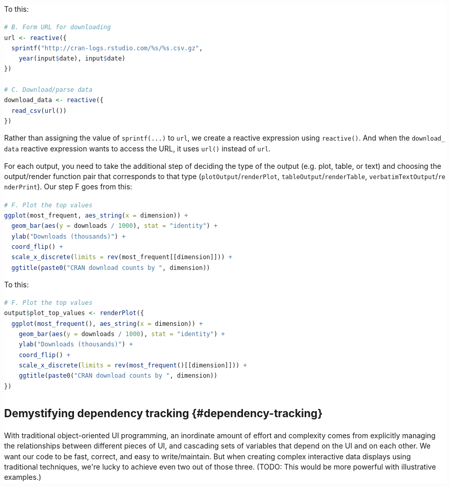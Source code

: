To this:


```r
# B. Form URL for downloading
url <- reactive({
  sprintf("http://cran-logs.rstudio.com/%s/%s.csv.gz",
    year(input$date), input$date)
})

# C. Download/parse data
download_data <- reactive({
  read_csv(url())
})
```

Rather than assigning the value of `sprintf(...)` to `url`, we create a reactive expression using `reactive()`. And when the `download_data` reactive expression wants to access the URL, it uses `url()` instead of `url`.

For each output, you need to take the additional step of deciding the type of the output (e.g. plot, table, or text) and choosing the output/render function pair that corresponds to that type (`plotOutput`/`renderPlot`, `tableOutput`/`renderTable`, `verbatimTextOutput`/`renderPrint`). Our step F goes from this:


```r
# F. Plot the top values
ggplot(most_frequent, aes_string(x = dimension)) +
  geom_bar(aes(y = downloads / 1000), stat = "identity") +
  ylab("Downloads (thousands)") +
  coord_flip() +
  scale_x_discrete(limits = rev(most_frequent[[dimension]])) +
  ggtitle(paste0("CRAN download counts by ", dimension))
```

To this:


```r
# F. Plot the top values
output$plot_top_values <- renderPlot({
  ggplot(most_frequent(), aes_string(x = dimension)) +
    geom_bar(aes(y = downloads / 1000), stat = "identity") +
    ylab("Downloads (thousands)") +
    coord_flip() +
    scale_x_discrete(limits = rev(most_frequent()[[dimension]])) +
    ggtitle(paste0("CRAN download counts by ", dimension))
})
```

## Demystifying dependency tracking {#dependency-tracking}

With traditional object-oriented UI programming, an inordinate amount of effort and complexity comes from explicitly managing the relationships between different pieces of UI, and cascading sets of variables that depend on the UI and on each other. We want our code to be fast, correct, and easy to write/maintain. But when creating complex interactive data displays using traditional techniques, we're lucky to achieve even two out of those three. (TODO: This would be more powerful with illustrative examples.)
